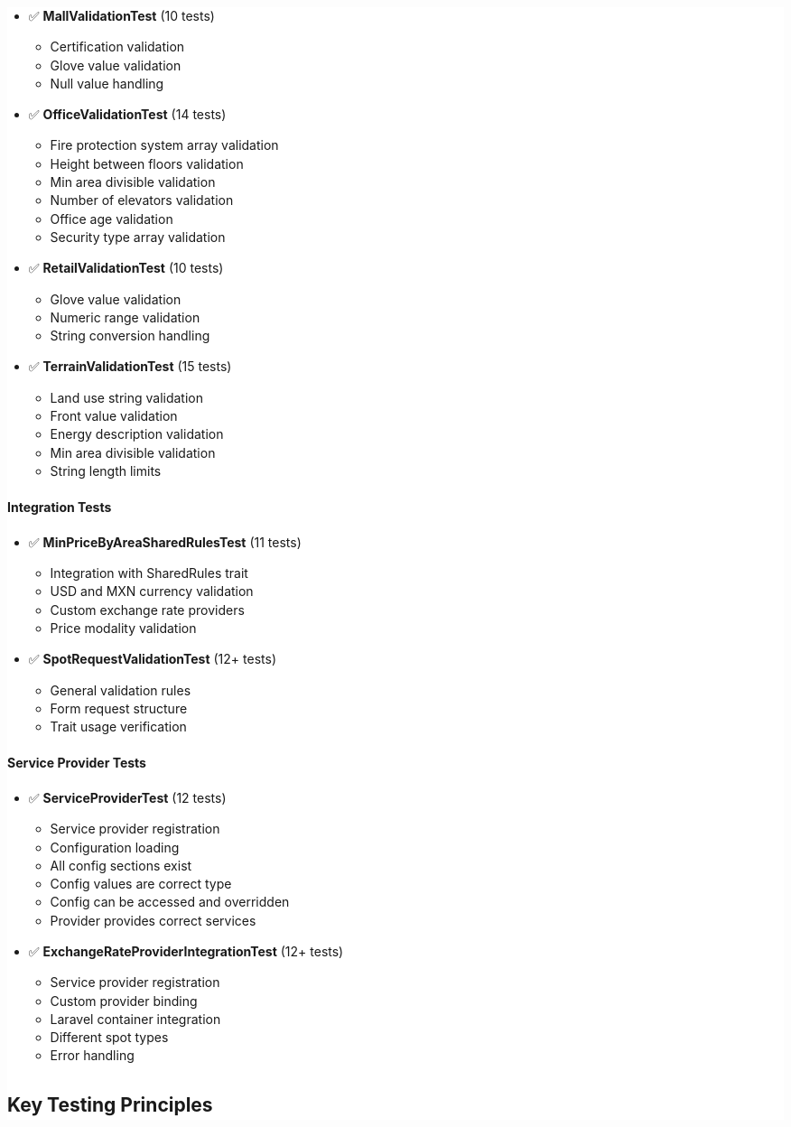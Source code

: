 - ✅ **MallValidationTest** (10 tests)
  - Certification validation
  - Glove value validation
  - Null value handling

- ✅ **OfficeValidationTest** (14 tests)
  - Fire protection system array validation
  - Height between floors validation
  - Min area divisible validation
  - Number of elevators validation
  - Office age validation
  - Security type array validation

- ✅ **RetailValidationTest** (10 tests)
  - Glove value validation
  - Numeric range validation
  - String conversion handling

- ✅ **TerrainValidationTest** (15 tests)
  - Land use string validation
  - Front value validation
  - Energy description validation
  - Min area divisible validation
  - String length limits

#### Integration Tests
- ✅ **MinPriceByAreaSharedRulesTest** (11 tests)
  - Integration with SharedRules trait
  - USD and MXN currency validation
  - Custom exchange rate providers
  - Price modality validation

- ✅ **SpotRequestValidationTest** (12+ tests)
  - General validation rules
  - Form request structure
  - Trait usage verification

#### Service Provider Tests
- ✅ **ServiceProviderTest** (12 tests)
  - Service provider registration
  - Configuration loading
  - All config sections exist
  - Config values are correct type
  - Config can be accessed and overridden
  - Provider provides correct services

- ✅ **ExchangeRateProviderIntegrationTest** (12+ tests)
  - Service provider registration
  - Custom provider binding
  - Laravel container integration
  - Different spot types
  - Error handling

## Key Testing Principles
